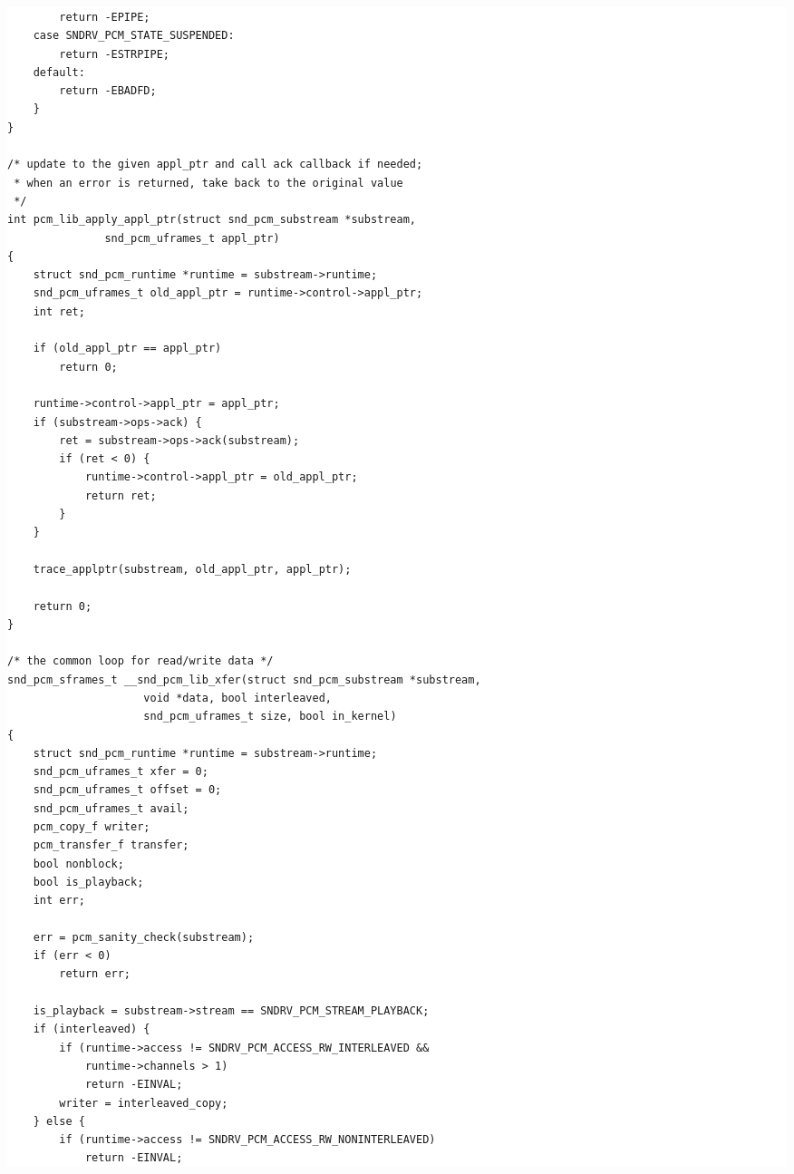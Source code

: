 ```
		return -EPIPE;
	case SNDRV_PCM_STATE_SUSPENDED:
		return -ESTRPIPE;
	default:
		return -EBADFD;
	}
}

/* update to the given appl_ptr and call ack callback if needed;
 * when an error is returned, take back to the original value
 */
int pcm_lib_apply_appl_ptr(struct snd_pcm_substream *substream,
			   snd_pcm_uframes_t appl_ptr)
{
	struct snd_pcm_runtime *runtime = substream->runtime;
	snd_pcm_uframes_t old_appl_ptr = runtime->control->appl_ptr;
	int ret;

	if (old_appl_ptr == appl_ptr)
		return 0;

	runtime->control->appl_ptr = appl_ptr;
	if (substream->ops->ack) {
		ret = substream->ops->ack(substream);
		if (ret < 0) {
			runtime->control->appl_ptr = old_appl_ptr;
			return ret;
		}
	}

	trace_applptr(substream, old_appl_ptr, appl_ptr);

	return 0;
}

/* the common loop for read/write data */
snd_pcm_sframes_t __snd_pcm_lib_xfer(struct snd_pcm_substream *substream,
				     void *data, bool interleaved,
				     snd_pcm_uframes_t size, bool in_kernel)
{
	struct snd_pcm_runtime *runtime = substream->runtime;
	snd_pcm_uframes_t xfer = 0;
	snd_pcm_uframes_t offset = 0;
	snd_pcm_uframes_t avail;
	pcm_copy_f writer;
	pcm_transfer_f transfer;
	bool nonblock;
	bool is_playback;
	int err;

	err = pcm_sanity_check(substream);
	if (err < 0)
		return err;

	is_playback = substream->stream == SNDRV_PCM_STREAM_PLAYBACK;
	if (interleaved) {
		if (runtime->access != SNDRV_PCM_ACCESS_RW_INTERLEAVED &&
		    runtime->channels > 1)
			return -EINVAL;
		writer = interleaved_copy;
	} else {
		if (runtime->access != SNDRV_PCM_ACCESS_RW_NONINTERLEAVED)
			return -EINVAL;
```